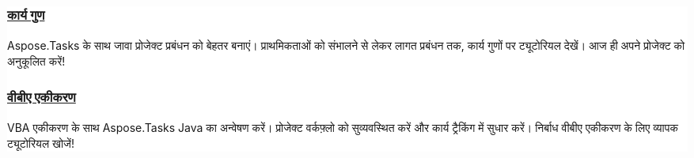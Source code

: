 ### [कार्य गुण](./task-properties/)
Aspose.Tasks के साथ जावा प्रोजेक्ट प्रबंधन को बेहतर बनाएं। प्राथमिकताओं को संभालने से लेकर लागत प्रबंधन तक, कार्य गुणों पर ट्यूटोरियल देखें। आज ही अपने प्रोजेक्ट को अनुकूलित करें!
### [वीबीए एकीकरण](./vba-integration/)
VBA एकीकरण के साथ Aspose.Tasks Java का अन्वेषण करें। प्रोजेक्ट वर्कफ़्लो को सुव्यवस्थित करें और कार्य ट्रैकिंग में सुधार करें। निर्बाध वीबीए एकीकरण के लिए व्यापक ट्यूटोरियल खोजें!